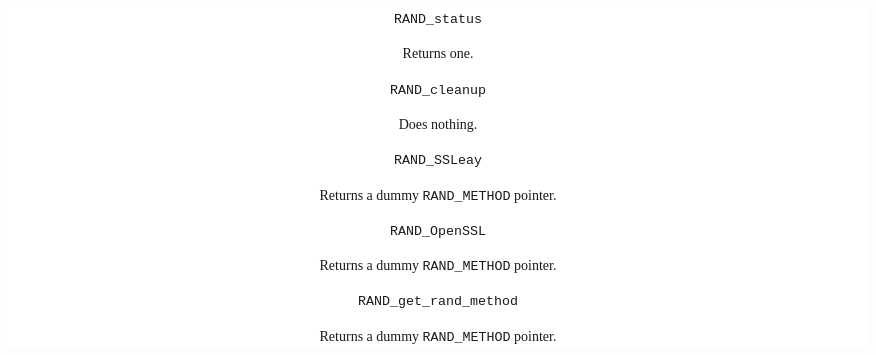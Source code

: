   <p class=MsoNormal align=center style='text-align:center'><span
  style='font-size:10.0pt;font-family:"Courier New"'>RAND_status</span></p>
  </td>
  <td style='border-top:none;border-left:none;border-bottom:solid #E6E6E6 1.0pt;
  border-right:solid #E6E6E6 1.0pt;padding:.75pt .75pt .75pt .75pt'>
  <p class=MsoNormal align=center style='text-align:center'><span
  style='font-family:"Times New Roman",serif'>Returns one.</span></p>
  </td>
 </tr>
 <tr>
  <td style='border-top:none;border-left:none;border-bottom:solid #E6E6E6 1.0pt;
  border-right:solid #E6E6E6 1.0pt;padding:.75pt .75pt .75pt .75pt'>
  <p class=MsoNormal align=center style='text-align:center'><span
  style='font-size:10.0pt;font-family:"Courier New"'>RAND_cleanup</span></p>
  </td>
  <td style='border-top:none;border-left:none;border-bottom:solid #E6E6E6 1.0pt;
  border-right:solid #E6E6E6 1.0pt;padding:.75pt .75pt .75pt .75pt'>
  <p class=MsoNormal align=center style='text-align:center'><span
  style='font-family:"Times New Roman",serif'>Does nothing.</span></p>
  </td>
 </tr>
 <tr>
  <td style='border-top:none;border-left:none;border-bottom:solid #E6E6E6 1.0pt;
  border-right:solid #E6E6E6 1.0pt;padding:.75pt .75pt .75pt .75pt'>
  <p class=MsoNormal align=center style='text-align:center'><span
  style='font-size:10.0pt;font-family:"Courier New"'>RAND_SSLeay</span></p>
  </td>
  <td style='border-top:none;border-left:none;border-bottom:solid #E6E6E6 1.0pt;
  border-right:solid #E6E6E6 1.0pt;padding:.75pt .75pt .75pt .75pt'>
  <p class=MsoNormal align=center style='text-align:center'><span
  style='font-family:"Times New Roman",serif'>Returns a dummy </span><span
  style='font-size:10.0pt;font-family:"Courier New"'>RAND_METHOD</span><span
  style='font-family:"Times New Roman",serif'> pointer.</span></p>
  </td>
 </tr>
 <tr>
  <td style='border-top:none;border-left:none;border-bottom:solid #E6E6E6 1.0pt;
  border-right:solid #E6E6E6 1.0pt;padding:.75pt .75pt .75pt .75pt'>
  <p class=MsoNormal align=center style='text-align:center'><span
  style='font-size:10.0pt;font-family:"Courier New"'>RAND_OpenSSL</span></p>
  </td>
  <td style='border-top:none;border-left:none;border-bottom:solid #E6E6E6 1.0pt;
  border-right:solid #E6E6E6 1.0pt;padding:.75pt .75pt .75pt .75pt'>
  <p class=MsoNormal align=center style='text-align:center'><span
  style='font-family:"Times New Roman",serif'>Returns a dummy </span><span
  style='font-size:10.0pt;font-family:"Courier New"'>RAND_METHOD</span><span
  style='font-family:"Times New Roman",serif'> pointer.</span></p>
  </td>
 </tr>
 <tr>
  <td style='border-top:none;border-left:none;border-bottom:solid #E6E6E6 1.0pt;
  border-right:solid #E6E6E6 1.0pt;padding:.75pt .75pt .75pt .75pt'>
  <p class=MsoNormal align=center style='text-align:center'><span
  style='font-size:10.0pt;font-family:"Courier New"'>RAND_get_rand_method</span></p>
  </td>
  <td style='border-top:none;border-left:none;border-bottom:solid #E6E6E6 1.0pt;
  border-right:solid #E6E6E6 1.0pt;padding:.75pt .75pt .75pt .75pt'>
  <p class=MsoNormal align=center style='text-align:center'><span
  style='font-family:"Times New Roman",serif'>Returns a dummy </span><span
  style='font-size:10.0pt;font-family:"Courier New"'>RAND_METHOD</span><span
  style='font-family:"Times New Roman",serif'> pointer.</span></p>
  </td>
 </tr>
 <tr>